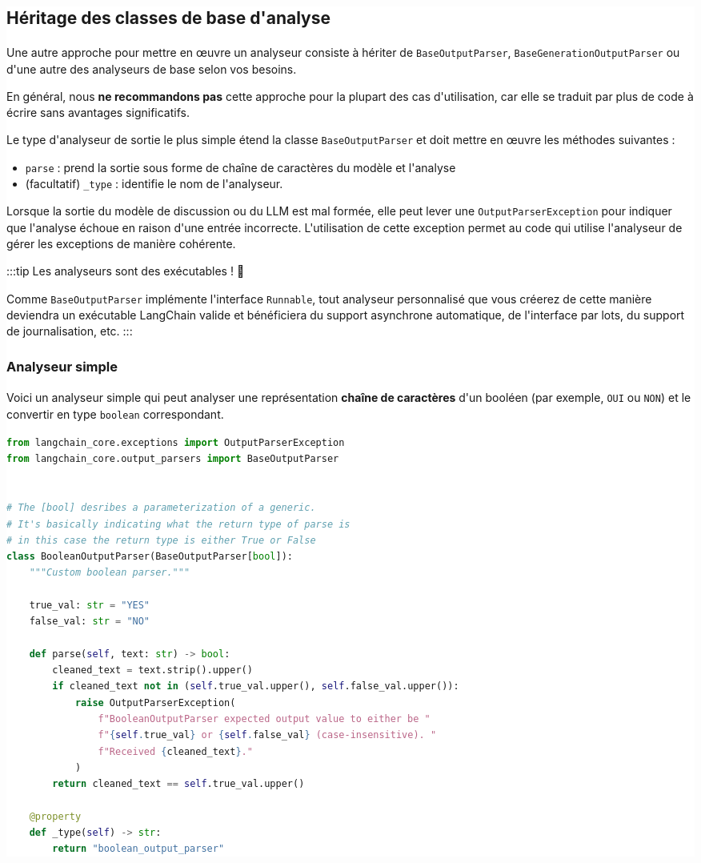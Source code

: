 ## Héritage des classes de base d'analyse

Une autre approche pour mettre en œuvre un analyseur consiste à hériter de `BaseOutputParser`, `BaseGenerationOutputParser` ou d'une autre des analyseurs de base selon vos besoins.

En général, nous **ne recommandons pas** cette approche pour la plupart des cas d'utilisation, car elle se traduit par plus de code à écrire sans avantages significatifs.

Le type d'analyseur de sortie le plus simple étend la classe `BaseOutputParser` et doit mettre en œuvre les méthodes suivantes :

* `parse` : prend la sortie sous forme de chaîne de caractères du modèle et l'analyse
* (facultatif) `_type` : identifie le nom de l'analyseur.

Lorsque la sortie du modèle de discussion ou du LLM est mal formée, elle peut lever une `OutputParserException` pour indiquer que l'analyse échoue en raison d'une entrée incorrecte. L'utilisation de cette exception permet au code qui utilise l'analyseur de gérer les exceptions de manière cohérente.

:::tip Les analyseurs sont des exécutables ! 🏃

Comme `BaseOutputParser` implémente l'interface `Runnable`, tout analyseur personnalisé que vous créerez de cette manière deviendra un exécutable LangChain valide et bénéficiera du support asynchrone automatique, de l'interface par lots, du support de journalisation, etc.
:::

### Analyseur simple

Voici un analyseur simple qui peut analyser une représentation **chaîne de caractères** d'un booléen (par exemple, `OUI` ou `NON`) et le convertir en type `boolean` correspondant.

```python
from langchain_core.exceptions import OutputParserException
from langchain_core.output_parsers import BaseOutputParser


# The [bool] desribes a parameterization of a generic.
# It's basically indicating what the return type of parse is
# in this case the return type is either True or False
class BooleanOutputParser(BaseOutputParser[bool]):
    """Custom boolean parser."""

    true_val: str = "YES"
    false_val: str = "NO"

    def parse(self, text: str) -> bool:
        cleaned_text = text.strip().upper()
        if cleaned_text not in (self.true_val.upper(), self.false_val.upper()):
            raise OutputParserException(
                f"BooleanOutputParser expected output value to either be "
                f"{self.true_val} or {self.false_val} (case-insensitive). "
                f"Received {cleaned_text}."
            )
        return cleaned_text == self.true_val.upper()

    @property
    def _type(self) -> str:
        return "boolean_output_parser"
```
